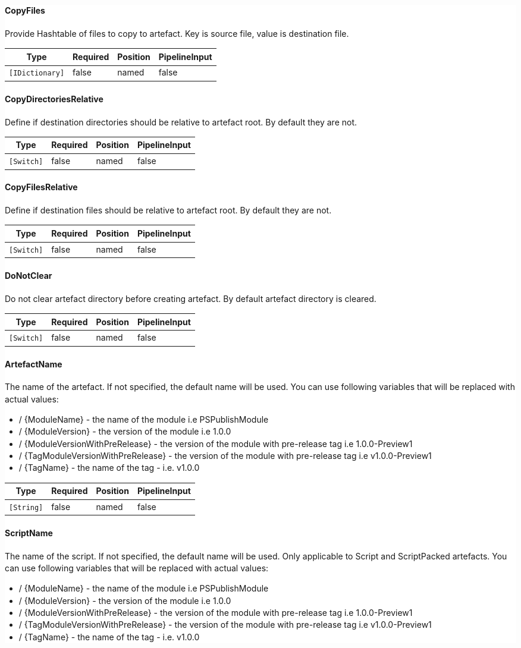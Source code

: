 #### **CopyFiles**
Provide Hashtable of files to copy to artefact. Key is source file, value is destination file.

|Type           |Required|Position|PipelineInput|
|---------------|--------|--------|-------------|
|`[IDictionary]`|false   |named   |false        |

#### **CopyDirectoriesRelative**
Define if destination directories should be relative to artefact root. By default they are not.

|Type      |Required|Position|PipelineInput|
|----------|--------|--------|-------------|
|`[Switch]`|false   |named   |false        |

#### **CopyFilesRelative**
Define if destination files should be relative to artefact root. By default they are not.

|Type      |Required|Position|PipelineInput|
|----------|--------|--------|-------------|
|`[Switch]`|false   |named   |false        |

#### **DoNotClear**
Do not clear artefact directory before creating artefact. By default artefact directory is cleared.

|Type      |Required|Position|PipelineInput|
|----------|--------|--------|-------------|
|`[Switch]`|false   |named   |false        |

#### **ArtefactName**
The name of the artefact. If not specified, the default name will be used.
You can use following variables that will be replaced with actual values:
* <ModuleName> / {ModuleName} - the name of the module i.e PSPublishModule
* <ModuleVersion> / {ModuleVersion} - the version of the module i.e 1.0.0
* <ModuleVersionWithPreRelease> / {ModuleVersionWithPreRelease} - the version of the module with pre-release tag i.e 1.0.0-Preview1
* <TagModuleVersionWithPreRelease> / {TagModuleVersionWithPreRelease} - the version of the module with pre-release tag i.e v1.0.0-Preview1
* <TagName> / {TagName} - the name of the tag - i.e. v1.0.0

|Type      |Required|Position|PipelineInput|
|----------|--------|--------|-------------|
|`[String]`|false   |named   |false        |

#### **ScriptName**
The name of the script. If not specified, the default name will be used.
Only applicable to Script and ScriptPacked artefacts.
You can use following variables that will be replaced with actual values:
* <ModuleName> / {ModuleName} - the name of the module i.e PSPublishModule
* <ModuleVersion> / {ModuleVersion} - the version of the module i.e 1.0.0
* <ModuleVersionWithPreRelease> / {ModuleVersionWithPreRelease} - the version of the module with pre-release tag i.e 1.0.0-Preview1
* <TagModuleVersionWithPreRelease> / {TagModuleVersionWithPreRelease} - the version of the module with pre-release tag i.e v1.0.0-Preview1
* <TagName> / {TagName} - the name of the tag - i.e. v1.0.0
